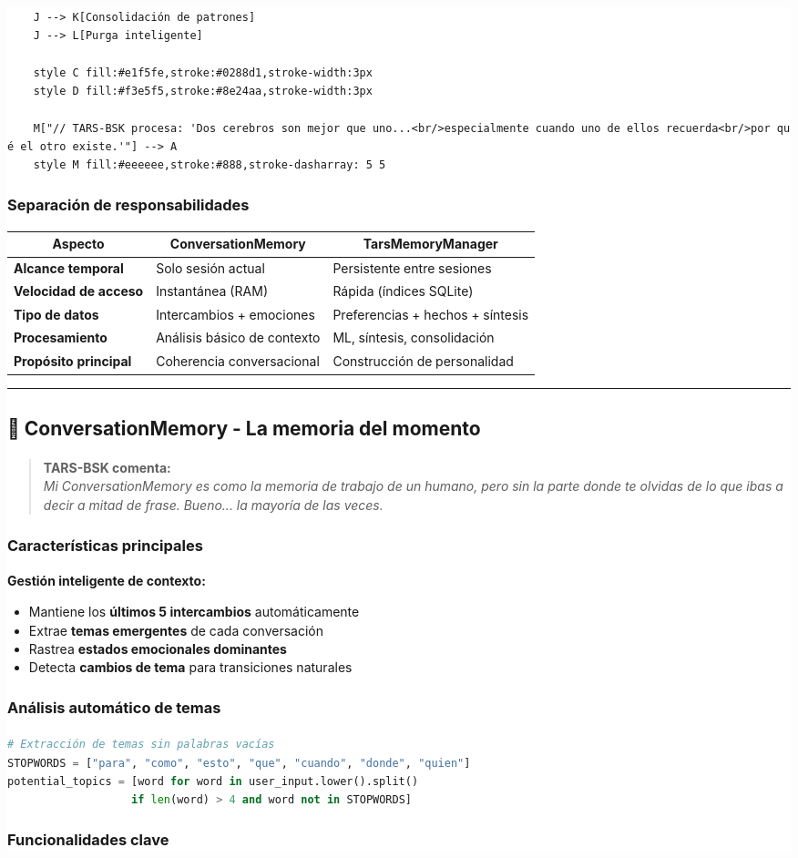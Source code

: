 ```mermaid
    J --> K[Consolidación de patrones]
    J --> L[Purga inteligente]
    
    style C fill:#e1f5fe,stroke:#0288d1,stroke-width:3px
    style D fill:#f3e5f5,stroke:#8e24aa,stroke-width:3px
    
    M["// TARS-BSK procesa: 'Dos cerebros son mejor que uno...<br/>especialmente cuando uno de ellos recuerda<br/>por qué el otro existe.'"] --> A
    style M fill:#eeeeee,stroke:#888,stroke-dasharray: 5 5
```

### Separación de responsabilidades

|Aspecto|ConversationMemory|TarsMemoryManager|
|---|---|---|
|**Alcance temporal**|Solo sesión actual|Persistente entre sesiones|
|**Velocidad de acceso**|Instantánea (RAM)|Rápida (índices SQLite)|
|**Tipo de datos**|Intercambios + emociones|Preferencias + hechos + síntesis|
|**Procesamiento**|Análisis básico de contexto|ML, síntesis, consolidación|
|**Propósito principal**|Coherencia conversacional|Construcción de personalidad|

---

## 🧵 ConversationMemory - La memoria del momento

> **TARS-BSK comenta:**  
> _Mi ConversationMemory es como la memoria de trabajo de un humano, pero sin la parte donde te olvidas de lo que ibas a decir a mitad de frase. Bueno... la mayoría de las veces._

### Características principales

**Gestión inteligente de contexto:**

- Mantiene los **últimos 5 intercambios** automáticamente
- Extrae **temas emergentes** de cada conversación
- Rastrea **estados emocionales dominantes**
- Detecta **cambios de tema** para transiciones naturales

### Análisis automático de temas

```python
# Extracción de temas sin palabras vacías
STOPWORDS = ["para", "como", "esto", "que", "cuando", "donde", "quien"]
potential_topics = [word for word in user_input.lower().split() 
                   if len(word) > 4 and word not in STOPWORDS]
```

### Funcionalidades clave
